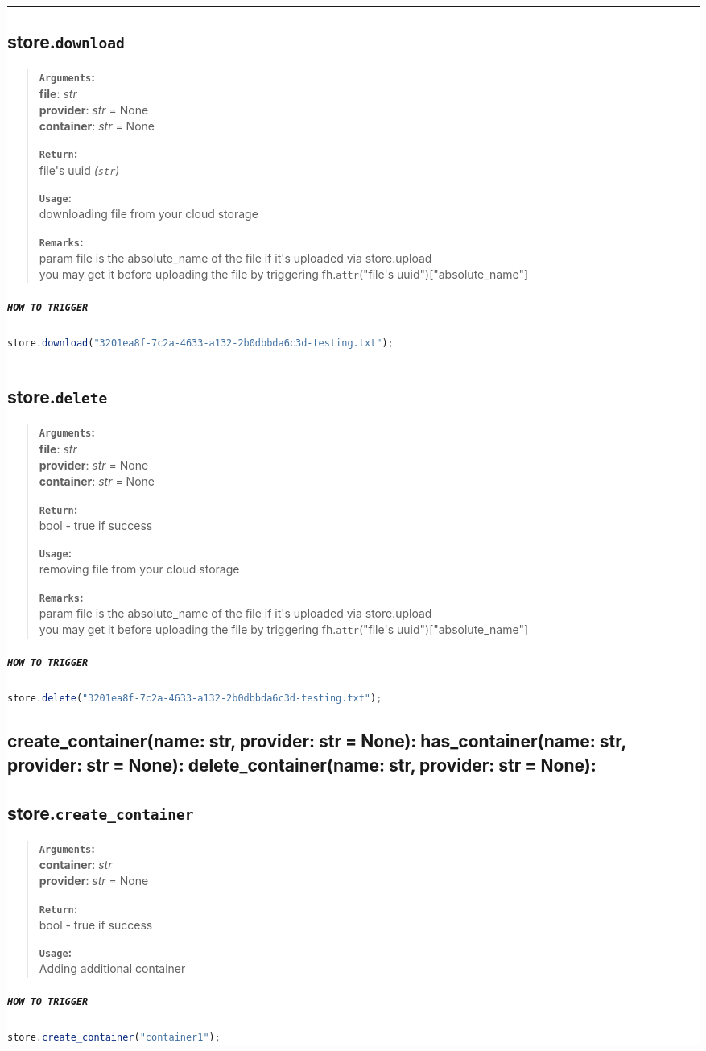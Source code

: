 ```js
```
---
## store.**`download`**
> **`Arguments`:** \
> **file**: *str* \
> **provider**: *str* = None \
> **container**: *str* = None
>
> **`Return`:** \
> file's uuid *(`str`)*
>
> **`Usage`:** \
> downloading file from your cloud storage
>
> **`Remarks`:** \
> param file is the absolute_name of the file if it's uploaded via store.upload \
> you may get it before uploading the file by triggering fh.`attr`("file's uuid")["absolute_name"]
##### **`HOW TO TRIGGER`**
```js
store.download("3201ea8f-7c2a-4633-a132-2b0dbbda6c3d-testing.txt");
```
---
## store.**`delete`**
> **`Arguments`:** \
> **file**: *str* \
> **provider**: *str* = None \
> **container**: *str* = None
>
> **`Return`:** \
> bool - true if success
>
> **`Usage`:** \
> removing file from your cloud storage
>
> **`Remarks`:** \
> param file is the absolute_name of the file if it's uploaded via store.upload \
> you may get it before uploading the file by triggering fh.`attr`("file's uuid")["absolute_name"]
##### **`HOW TO TRIGGER`**
```js
store.delete("3201ea8f-7c2a-4633-a132-2b0dbbda6c3d-testing.txt");
```

create_container(name: str, provider: str = None):
has_container(name: str, provider: str = None):
delete_container(name: str, provider: str = None):
---
## store.**`create_container`**
> **`Arguments`:** \
> **container**: *str* \
> **provider**: *str* = None
>
> **`Return`:** \
> bool - true if success
>
> **`Usage`:** \
> Adding additional container
##### **`HOW TO TRIGGER`**
```js
store.create_container("container1");
```